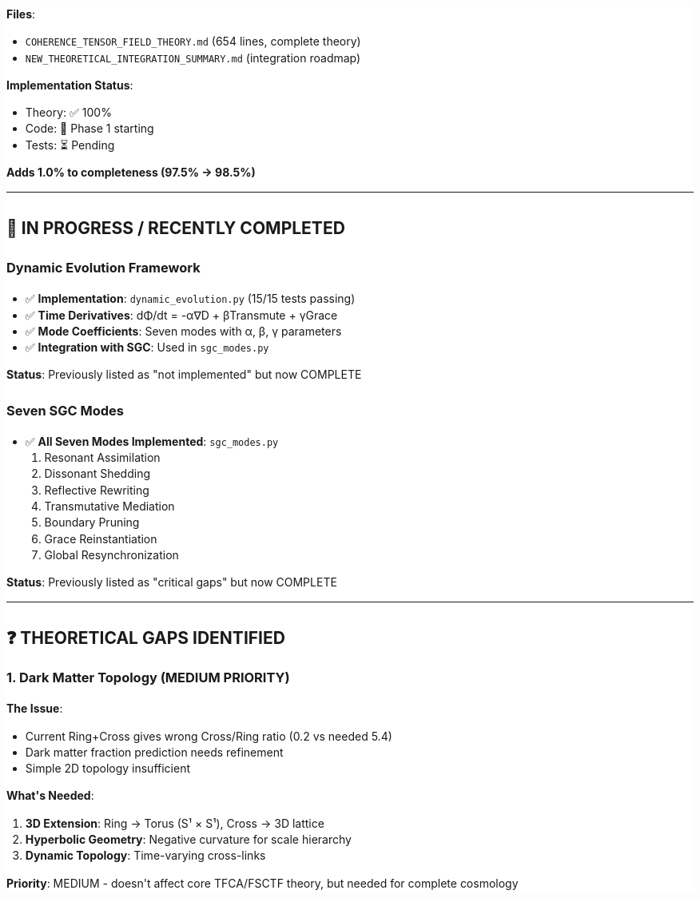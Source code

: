 **Files**:
- `COHERENCE_TENSOR_FIELD_THEORY.md` (654 lines, complete theory)
- `NEW_THEORETICAL_INTEGRATION_SUMMARY.md` (integration roadmap)

**Implementation Status**: 
- Theory: ✅ 100%
- Code: 🔄 Phase 1 starting
- Tests: ⏳ Pending

**Adds 1.0% to completeness (97.5% → 98.5%)**

---

## 🔄 IN PROGRESS / RECENTLY COMPLETED

### Dynamic Evolution Framework
- ✅ **Implementation**: `dynamic_evolution.py` (15/15 tests passing)
- ✅ **Time Derivatives**: dΦ/dt = -α∇D + βTransmute + γGrace
- ✅ **Mode Coefficients**: Seven modes with α, β, γ parameters
- ✅ **Integration with SGC**: Used in `sgc_modes.py`

**Status**: Previously listed as "not implemented" but now COMPLETE

### Seven SGC Modes
- ✅ **All Seven Modes Implemented**: `sgc_modes.py`
  1. Resonant Assimilation
  2. Dissonant Shedding
  3. Reflective Rewriting
  4. Transmutative Mediation
  5. Boundary Pruning
  6. Grace Reinstantiation
  7. Global Resynchronization

**Status**: Previously listed as "critical gaps" but now COMPLETE

---

## ❓ THEORETICAL GAPS IDENTIFIED

### 1. Dark Matter Topology (MEDIUM PRIORITY)

**The Issue**:
- Current Ring+Cross gives wrong Cross/Ring ratio (0.2 vs needed 5.4)
- Dark matter fraction prediction needs refinement
- Simple 2D topology insufficient

**What's Needed**:
1. **3D Extension**: Ring → Torus (S¹ × S¹), Cross → 3D lattice
2. **Hyperbolic Geometry**: Negative curvature for scale hierarchy
3. **Dynamic Topology**: Time-varying cross-links

**Priority**: MEDIUM - doesn't affect core TFCA/FSCTF theory, but needed for complete cosmology
